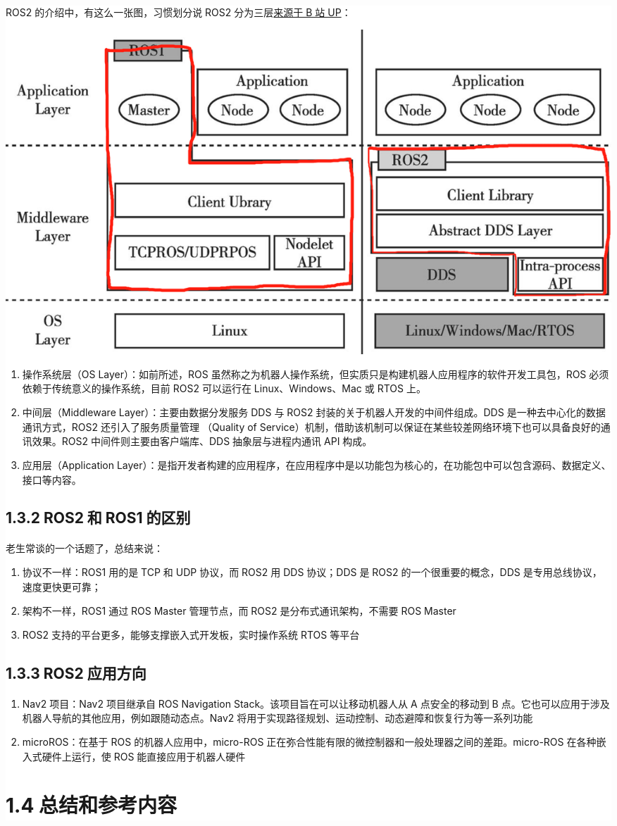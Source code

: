 ROS2 的介绍中，有这么一张图，习惯划分说 ROS2 分为三层[来源于 B 站 UP](https://www.bilibili.com/video/BV1HD4y1q7UH/)：

![ROS2架构](/_pics/ROS2_BASIC/1_ros2_structure.png)

1. 操作系统层（OS Layer）：如前所述，ROS 虽然称之为机器人操作系统，但实质只是构建机器人应用程序的软件开发工具包，ROS 必须依赖于传统意义的操作系统，目前 ROS2 可以运行在 Linux、Windows、Mac 或 RTOS 上。

2. 中间层（Middleware Layer）：主要由数据分发服务 DDS 与 ROS2 封装的关于机器人开发的中间件组成。DDS 是一种去中心化的数据通讯方式，ROS2 还引入了服务质量管理 （Quality of Service）机制，借助该机制可以保证在某些较差网络环境下也可以具备良好的通讯效果。ROS2 中间件则主要由客户端库、DDS 抽象层与进程内通讯 API 构成。

3. 应用层（Application Layer）：是指开发者构建的应用程序，在应用程序中是以功能包为核心的，在功能包中可以包含源码、数据定义、接口等内容。

## 1.3.2 ROS2 和 ROS1 的区别

老生常谈的一个话题了，总结来说：

1. 协议不一样：ROS1 用的是 TCP 和 UDP 协议，而 ROS2 用 DDS 协议；DDS 是 ROS2 的一个很重要的概念，DDS 是专用总线协议，速度更快更可靠；

2. 架构不一样，ROS1 通过 ROS Master 管理节点，而 ROS2 是分布式通讯架构，不需要 ROS Master

3. ROS2 支持的平台更多，能够支撑嵌入式开发板，实时操作系统 RTOS 等平台

## 1.3.3 ROS2 应用方向

1. Nav2 项目：Nav2 项目继承自 ROS Navigation Stack。该项目旨在可以让移动机器人从 A 点安全的移动到 B 点。它也可以应用于涉及机器人导航的其他应用，例如跟随动态点。Nav2 将用于实现路径规划、运动控制、动态避障和恢复行为等一系列功能

2. microROS：在基于 ROS 的机器人应用中，micro-ROS 正在弥合性能有限的微控制器和一般处理器之间的差距。micro-ROS 在各种嵌入式硬件上运行，使 ROS 能直接应用于机器人硬件

# 1.4 总结和参考内容
